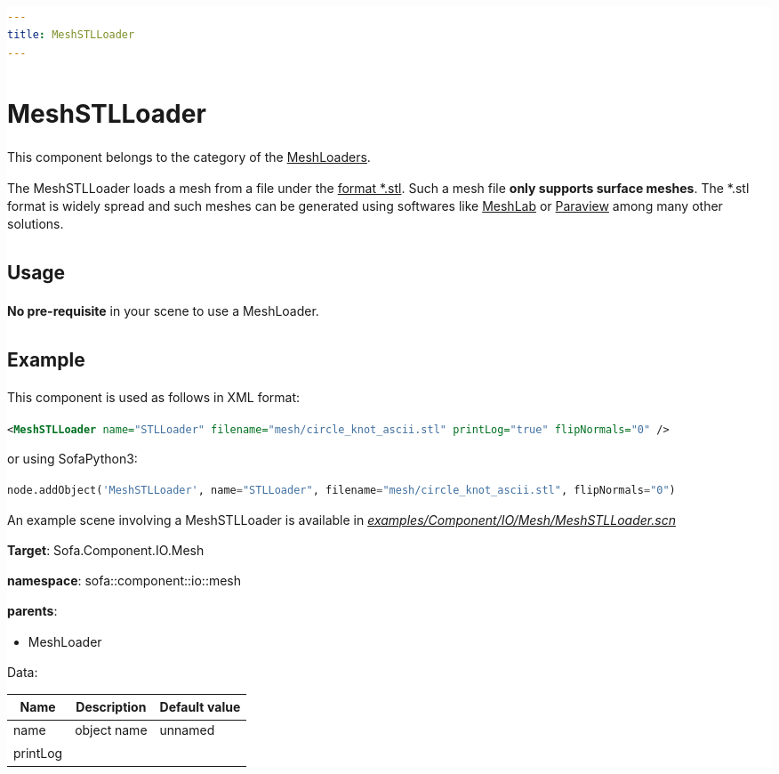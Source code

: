 ```yaml
---
title: MeshSTLLoader
---
```


MeshSTLLoader
=============

This component belongs to the category of the [MeshLoaders](https://www.sofa-framework.org/community/doc/simulation-principles/topology/#meshloaders).

The MeshSTLLoader loads a mesh from a file under the [format \*.stl](https://en.wikipedia.org/wiki/STL_(file_format)). Such a mesh file **only supports surface meshes**. The \*.stl format is widely spread and such meshes can be generated using softwares like [MeshLab](https://www.meshlab.net/) or [Paraview](https://www.paraview.org) among many other solutions.

Usage
-----

**No pre-requisite** in your scene to use a MeshLoader.


Example
-------

This component is used as follows in XML format:

``` xml
<MeshSTLLoader name="STLLoader" filename="mesh/circle_knot_ascii.stl" printLog="true" flipNormals="0" />
```

or using SofaPython3:

``` python
node.addObject('MeshSTLLoader', name="STLLoader", filename="mesh/circle_knot_ascii.stl", flipNormals="0")
```

An example scene involving a MeshSTLLoader is available in [*examples/Component/IO/Mesh/MeshSTLLoader.scn*](https://github.com/sofa-framework/sofa/blob/master/examples/Component/IO/Mesh/MeshSTLLoader.scn)

__Target__: Sofa.Component.IO.Mesh

__namespace__: sofa::component::io::mesh

__parents__: 

- MeshLoader

Data: 

<table>
<thead>
    <tr>
        <th>Name</th>
        <th>Description</th>
        <th>Default value</th>
    </tr>
</thead>
<tbody>
	<tr>
		<td>name</td>
		<td>
object name
</td>
		<td>unnamed</td>
	</tr>
	<tr>
		<td>printLog</td>